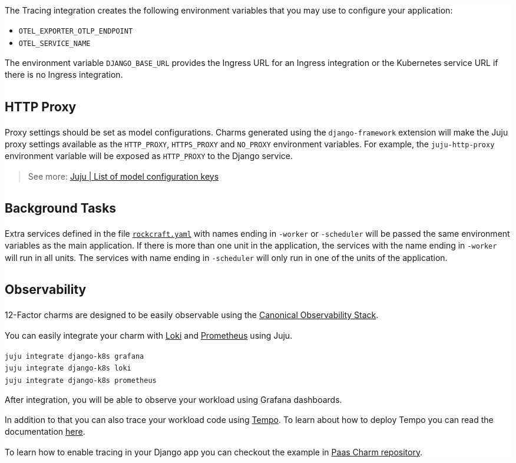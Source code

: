 The Tracing integration creates the following environment variables that you may use to configure your application:

- `OTEL_EXPORTER_OTLP_ENDPOINT`
- `OTEL_SERVICE_NAME`

The environment variable `DJANGO_BASE_URL` provides the Ingress URL for an Ingress integration or the Kubernetes service URL if there is no Ingress integration.


## HTTP Proxy

Proxy settings should be set as model configurations. Charms generated using the `django-framework` extension will make the Juju proxy settings available as the `HTTP_PROXY`, `HTTPS_PROXY` and `NO_PROXY` environment variables. For example, the `juju-http-proxy` environment variable will be exposed as `HTTP_PROXY` to the Django service.

> See more: [Juju | List of model configuration keys](https://juju.is/docs/juju/list-of-model-configuration-keys)


## Background Tasks

Extra services defined in the file [`rockcraft.yaml`](https://documentation.ubuntu.com/rockcraft/en/stable/reference/rockcraft.yaml/#services) with
names ending in `-worker` or `-scheduler` will be passed the same environment variables as the main application. If there is more than one unit
in the application, the services with the name ending in `-worker` will run in all units. The services with name ending in `-scheduler` will
only run in one of the units of the application.


## Observability

12-Factor charms are designed to be easily observable using the [Canonical Observability Stack](https://charmhub.io/topics/canonical-observability-stack).

You can easily integrate your charm with [Loki](https://charmhub.io/loki-k8s) and [Prometheus](https://charmhub.io/prometheus-k8s) using Juju.

```shell
juju integrate django-k8s grafana
juju integrate django-k8s loki
juju integrate django-k8s prometheus
```
After integration, you will be able to observe your workload using Grafana dashboards.


In addition to that you can also trace your workload code using [Tempo](https://charmhub.io/topics/charmed-tempo-ha).
To learn about how to deploy Tempo you can read the documentation [here](https://charmhub.io/topics/charmed-tempo-ha).

To learn how to enable tracing in your Django app you can checkout the example in [Paas Charm repository](https://github.com/canonical/paas-charm).
